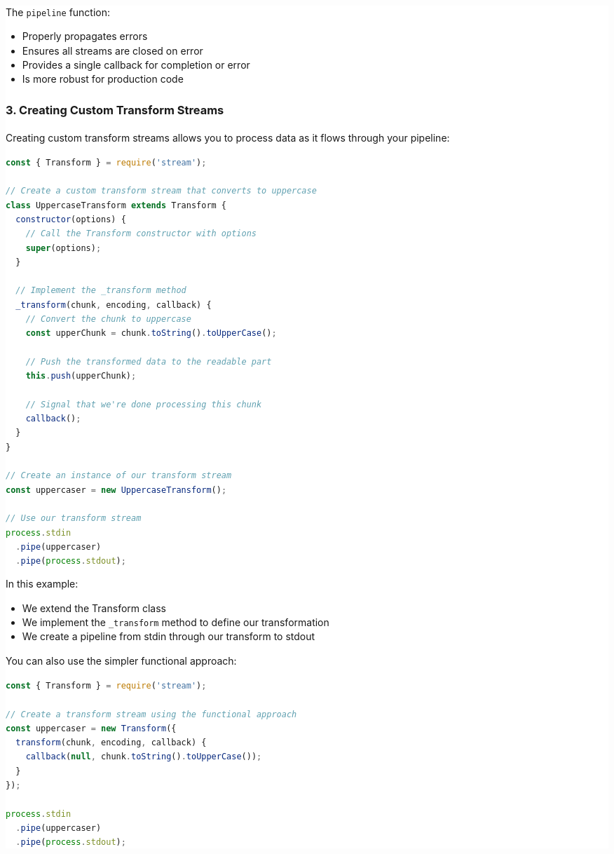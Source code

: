 The `pipeline` function:

* Properly propagates errors
* Ensures all streams are closed on error
* Provides a single callback for completion or error
* Is more robust for production code

### 3. Creating Custom Transform Streams

Creating custom transform streams allows you to process data as it flows through your pipeline:

```javascript
const { Transform } = require('stream');

// Create a custom transform stream that converts to uppercase
class UppercaseTransform extends Transform {
  constructor(options) {
    // Call the Transform constructor with options
    super(options);
  }
  
  // Implement the _transform method
  _transform(chunk, encoding, callback) {
    // Convert the chunk to uppercase
    const upperChunk = chunk.toString().toUpperCase();
  
    // Push the transformed data to the readable part
    this.push(upperChunk);
  
    // Signal that we're done processing this chunk
    callback();
  }
}

// Create an instance of our transform stream
const uppercaser = new UppercaseTransform();

// Use our transform stream
process.stdin
  .pipe(uppercaser)
  .pipe(process.stdout);
```

In this example:

* We extend the Transform class
* We implement the `_transform` method to define our transformation
* We create a pipeline from stdin through our transform to stdout

You can also use the simpler functional approach:

```javascript
const { Transform } = require('stream');

// Create a transform stream using the functional approach
const uppercaser = new Transform({
  transform(chunk, encoding, callback) {
    callback(null, chunk.toString().toUpperCase());
  }
});

process.stdin
  .pipe(uppercaser)
  .pipe(process.stdout);
```
